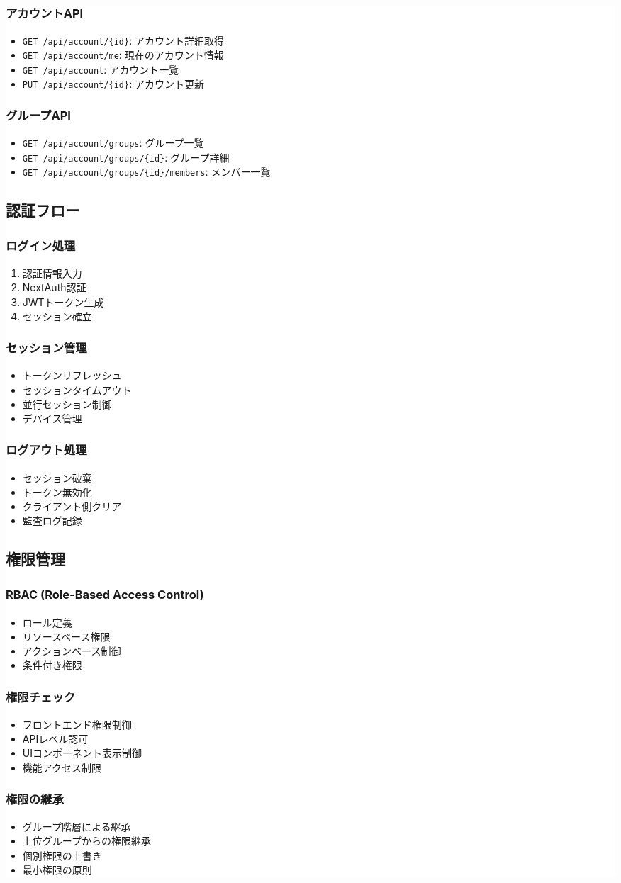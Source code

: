 ### アカウントAPI
- `GET /api/account/{id}`: アカウント詳細取得
- `GET /api/account/me`: 現在のアカウント情報
- `GET /api/account`: アカウント一覧
- `PUT /api/account/{id}`: アカウント更新

### グループAPI
- `GET /api/account/groups`: グループ一覧
- `GET /api/account/groups/{id}`: グループ詳細
- `GET /api/account/groups/{id}/members`: メンバー一覧

## 認証フロー

### ログイン処理
1. 認証情報入力
2. NextAuth認証
3. JWTトークン生成
4. セッション確立

### セッション管理
- トークンリフレッシュ
- セッションタイムアウト
- 並行セッション制御
- デバイス管理

### ログアウト処理
- セッション破棄
- トークン無効化
- クライアント側クリア
- 監査ログ記録

## 権限管理

### RBAC (Role-Based Access Control)
- ロール定義
- リソースベース権限
- アクションベース制御
- 条件付き権限

### 権限チェック
- フロントエンド権限制御
- APIレベル認可
- UIコンポーネント表示制御
- 機能アクセス制限

### 権限の継承
- グループ階層による継承
- 上位グループからの権限継承
- 個別権限の上書き
- 最小権限の原則
